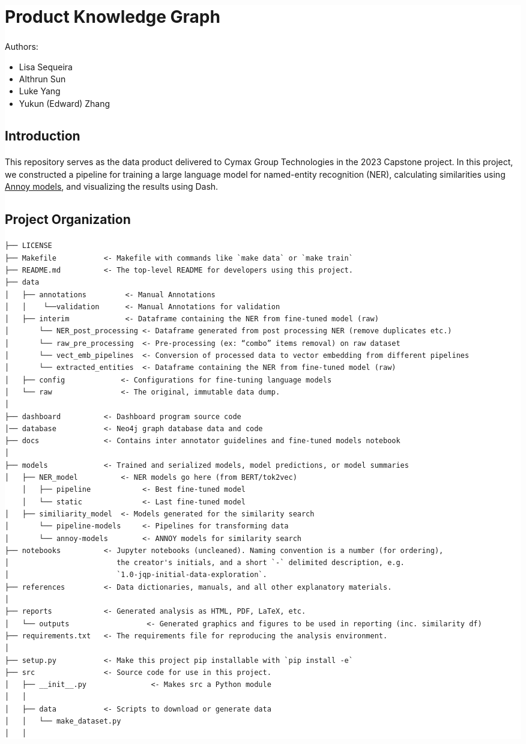 Product Knowledge Graph
==============================

Authors:

- Lisa Sequeira
- Althrun Sun
- Luke Yang
- Yukun (Edward) Zhang

Introduction
------------

This repository serves as the data product delivered to Cymax Group Technologies in the 2023 Capstone project. In this project, we constructed a pipeline for training a large language model for named-entity recognition (NER), calculating similarities using [Annoy models](https://sds-aau.github.io/M3Port19/portfolio/ann/), and visualizing the results using Dash.

Project Organization
------------

    ├── LICENSE
    ├── Makefile           <- Makefile with commands like `make data` or `make train`
    ├── README.md          <- The top-level README for developers using this project.
    ├── data
    │   ├── annotations         <- Manual Annotations
    │   │    └──validation      <- Manual Annotations for validation
    │   ├── interim             <- Dataframe containing the NER from fine-tuned model (raw) 
    │       └── NER_post_processing <- Dataframe generated from post processing NER (remove duplicates etc.)
    │       └── raw_pre_processing  <- Pre-processing (ex: “combo” items removal) on raw dataset
    │       └── vect_emb_pipelines  <- Conversion of processed data to vector embedding from different pipelines
    │       └── extracted_entities  <- Dataframe containing the NER from fine-tuned model (raw)
    │   ├── config             <- Configurations for fine-tuning language models
    │   └── raw                <- The original, immutable data dump.
    │
    ├── dashboard          <- Dashboard program source code
    │── database           <- Neo4j graph database data and code
    ├── docs               <- Contains inter annotator guidelines and fine-tuned models notebook
    │
    ├── models             <- Trained and serialized models, model predictions, or model summaries
    │   ├── NER_model          <- NER models go here (from BERT/tok2vec)
        │   ├── pipeline            <- Best fine-tuned model
        │   └── static              <- Last fine-tuned model
    │   ├── similiarity_model  <- Models generated for the similarity search
    │       └── pipeline-models     <- Pipelines for transforming data
    │       └── annoy-models        <- ANNOY models for similarity search
    ├── notebooks          <- Jupyter notebooks (uncleaned). Naming convention is a number (for ordering),
    │                         the creator's initials, and a short `-` delimited description, e.g.
    │                         `1.0-jqp-initial-data-exploration`.
    ├── references         <- Data dictionaries, manuals, and all other explanatory materials.
    │
    ├── reports            <- Generated analysis as HTML, PDF, LaTeX, etc.
    │   └── outputs                  <- Generated graphics and figures to be used in reporting (inc. similarity df)
    ├── requirements.txt   <- The requirements file for reproducing the analysis environment.
    │
    ├── setup.py           <- Make this project pip installable with `pip install -e`
    ├── src                <- Source code for use in this project.
    │   ├── __init__.py               <- Makes src a Python module
    │   │
    │   ├── data           <- Scripts to download or generate data
    │   │   └── make_dataset.py
    │   │